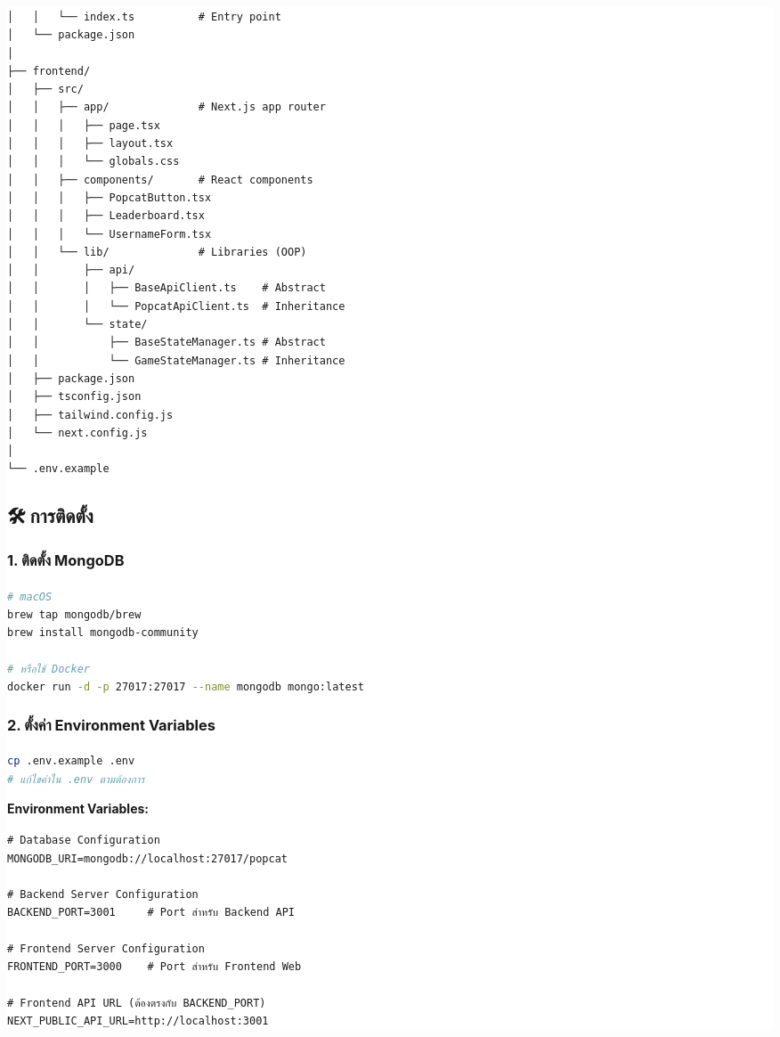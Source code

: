 ```
│   │   └── index.ts          # Entry point
│   └── package.json
│
├── frontend/
│   ├── src/
│   │   ├── app/              # Next.js app router
│   │   │   ├── page.tsx
│   │   │   ├── layout.tsx
│   │   │   └── globals.css
│   │   ├── components/       # React components
│   │   │   ├── PopcatButton.tsx
│   │   │   ├── Leaderboard.tsx
│   │   │   └── UsernameForm.tsx
│   │   └── lib/              # Libraries (OOP)
│   │       ├── api/
│   │       │   ├── BaseApiClient.ts    # Abstract
│   │       │   └── PopcatApiClient.ts  # Inheritance
│   │       └── state/
│   │           ├── BaseStateManager.ts # Abstract
│   │           └── GameStateManager.ts # Inheritance
│   ├── package.json
│   ├── tsconfig.json
│   ├── tailwind.config.js
│   └── next.config.js
│
└── .env.example
```

## 🛠️ การติดตั้ง

### 1. ติดตั้ง MongoDB
```bash
# macOS
brew tap mongodb/brew
brew install mongodb-community

# หรือใช้ Docker
docker run -d -p 27017:27017 --name mongodb mongo:latest
```

### 2. ตั้งค่า Environment Variables
```bash
cp .env.example .env
# แก้ไขค่าใน .env ตามต้องการ
```

**Environment Variables:**
```env
# Database Configuration
MONGODB_URI=mongodb://localhost:27017/popcat

# Backend Server Configuration
BACKEND_PORT=3001     # Port สำหรับ Backend API

# Frontend Server Configuration
FRONTEND_PORT=3000    # Port สำหรับ Frontend Web

# Frontend API URL (ต้องตรงกับ BACKEND_PORT)
NEXT_PUBLIC_API_URL=http://localhost:3001
```
